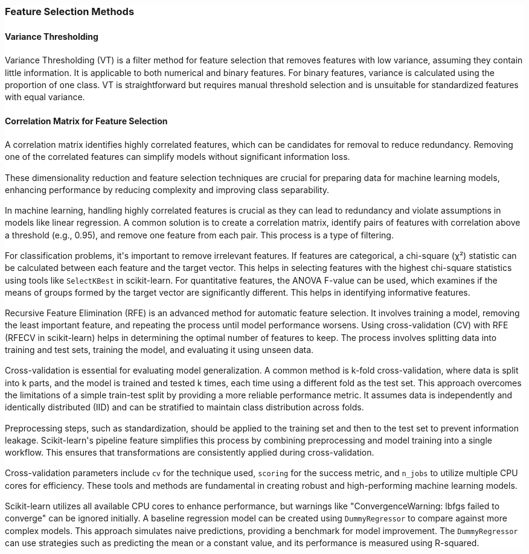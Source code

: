 ### Feature Selection Methods

#### Variance Thresholding
Variance Thresholding (VT) is a filter method for feature selection that removes features with low variance, assuming they contain little information. It is applicable to both numerical and binary features. For binary features, variance is calculated using the proportion of one class. VT is straightforward but requires manual threshold selection and is unsuitable for standardized features with equal variance.

#### Correlation Matrix for Feature Selection
A correlation matrix identifies highly correlated features, which can be candidates for removal to reduce redundancy. Removing one of the correlated features can simplify models without significant information loss.

These dimensionality reduction and feature selection techniques are crucial for preparing data for machine learning models, enhancing performance by reducing complexity and improving class separability.



In machine learning, handling highly correlated features is crucial as they can lead to redundancy and violate assumptions in models like linear regression. A common solution is to create a correlation matrix, identify pairs of features with correlation above a threshold (e.g., 0.95), and remove one feature from each pair. This process is a type of filtering.

For classification problems, it's important to remove irrelevant features. If features are categorical, a chi-square (χ²) statistic can be calculated between each feature and the target vector. This helps in selecting features with the highest chi-square statistics using tools like `SelectKBest` in scikit-learn. For quantitative features, the ANOVA F-value can be used, which examines if the means of groups formed by the target vector are significantly different. This helps in identifying informative features.

Recursive Feature Elimination (RFE) is an advanced method for automatic feature selection. It involves training a model, removing the least important feature, and repeating the process until model performance worsens. Using cross-validation (CV) with RFE (RFECV in scikit-learn) helps in determining the optimal number of features to keep. The process involves splitting data into training and test sets, training the model, and evaluating it using unseen data.

Cross-validation is essential for evaluating model generalization. A common method is k-fold cross-validation, where data is split into k parts, and the model is trained and tested k times, each time using a different fold as the test set. This approach overcomes the limitations of a simple train-test split by providing a more reliable performance metric. It assumes data is independently and identically distributed (IID) and can be stratified to maintain class distribution across folds.

Preprocessing steps, such as standardization, should be applied to the training set and then to the test set to prevent information leakage. Scikit-learn's pipeline feature simplifies this process by combining preprocessing and model training into a single workflow. This ensures that transformations are consistently applied during cross-validation.

Cross-validation parameters include `cv` for the technique used, `scoring` for the success metric, and `n_jobs` to utilize multiple CPU cores for efficiency. These tools and methods are fundamental in creating robust and high-performing machine learning models.



Scikit-learn utilizes all available CPU cores to enhance performance, but warnings like "ConvergenceWarning: lbfgs failed to converge" can be ignored initially. A baseline regression model can be created using `DummyRegressor` to compare against more complex models. This approach simulates naive predictions, providing a benchmark for model improvement. The `DummyRegressor` can use strategies such as predicting the mean or a constant value, and its performance is measured using R-squared.
